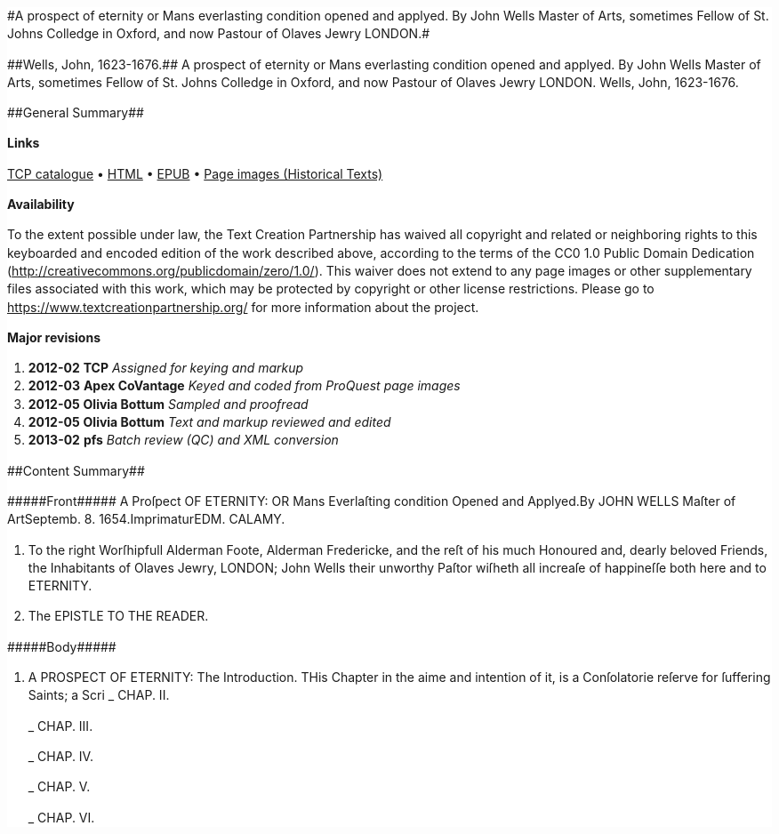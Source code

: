 #A prospect of eternity or Mans everlasting condition opened and applyed. By John Wells Master of Arts, sometimes Fellow of St. Johns Colledge in Oxford, and now Pastour of Olaves Jewry LONDON.#

##Wells, John, 1623-1676.##
A prospect of eternity or Mans everlasting condition opened and applyed. By John Wells Master of Arts, sometimes Fellow of St. Johns Colledge in Oxford, and now Pastour of Olaves Jewry LONDON.
Wells, John, 1623-1676.

##General Summary##

**Links**

[TCP catalogue](http://www.ota.ox.ac.uk/tcp/)  • 
[HTML](http://tei.it.ox.ac.uk/tcp/Texts-HTML/free/A96/A96181.html)  • 
[EPUB](http://tei.it.ox.ac.uk/tcp/Texts-EPUB/free/A96/A96181.epub) • 
[Page images (Historical Texts)](https://historicaltexts.jisc.ac.uk/eebo-99868403e)

**Availability**

To the extent possible under law, the Text Creation Partnership has waived all copyright and related or neighboring rights to this keyboarded and encoded edition of the work described above, according to the terms of the CC0 1.0 Public Domain Dedication (http://creativecommons.org/publicdomain/zero/1.0/). This waiver does not extend to any page images or other supplementary files associated with this work, which may be protected by copyright or other license restrictions. Please go to https://www.textcreationpartnership.org/ for more information about the project.

**Major revisions**

1. __2012-02__ __TCP__ *Assigned for keying and markup*
1. __2012-03__ __Apex CoVantage__ *Keyed and coded from ProQuest page images*
1. __2012-05__ __Olivia Bottum__ *Sampled and proofread*
1. __2012-05__ __Olivia Bottum__ *Text and markup reviewed and edited*
1. __2013-02__ __pfs__ *Batch review (QC) and XML conversion*

##Content Summary##

#####Front#####
A Proſpect OF ETERNITY: OR Mans Everlaſting condition Opened and Applyed.By JOHN WELLS Maſter of ArtSeptemb. 8. 1654.ImprimaturEDM. CALAMY.
1. To the right Worſhipfull Alderman Foote, Alderman Fredericke, and the reſt of his much Honoured and, dearly beloved Friends, the Inhabitants of Olaves Jewry, LONDON; John Wells their unworthy Paſtor wiſheth all increaſe of happineſſe both here and to ETERNITY.

1. The EPISTLE TO THE READER.

#####Body#####

1. A PROSPECT OF ETERNITY: The Introduction.
THis Chapter in the aime and intention of it, is a Conſolatorie reſerve for ſuffering Saints; a Scri
    _ CHAP. II.

    _ CHAP. III.

    _ CHAP. IV.

    _ CHAP. V.

    _ CHAP. VI.
